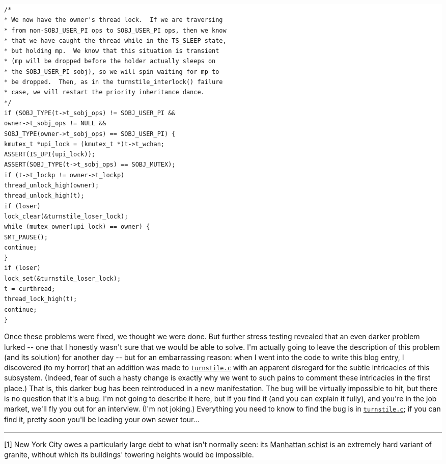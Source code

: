 ```
/*
* We now have the owner's thread lock.  If we are traversing
* from non-SOBJ_USER_PI ops to SOBJ_USER_PI ops, then we know
* that we have caught the thread while in the TS_SLEEP state,
* but holding mp.  We know that this situation is transient
* (mp will be dropped before the holder actually sleeps on
* the SOBJ_USER_PI sobj), so we will spin waiting for mp to
* be dropped.  Then, as in the turnstile_interlock() failure
* case, we will restart the priority inheritance dance.
*/
if (SOBJ_TYPE(t->t_sobj_ops) != SOBJ_USER_PI &&
owner->t_sobj_ops != NULL &&
SOBJ_TYPE(owner->t_sobj_ops) == SOBJ_USER_PI) {
kmutex_t *upi_lock = (kmutex_t *)t->t_wchan;
ASSERT(IS_UPI(upi_lock));
ASSERT(SOBJ_TYPE(t->t_sobj_ops) == SOBJ_MUTEX);
if (t->t_lockp != owner->t_lockp)
thread_unlock_high(owner);
thread_unlock_high(t);
if (loser)
lock_clear(&turnstile_loser_lock);
while (mutex_owner(upi_lock) == owner) {
SMT_PAUSE();
continue;
}
if (loser)
lock_set(&turnstile_loser_lock);
t = curthread;
thread_lock_high(t);
continue;
}

```

Once these problems were fixed, we thought we were done. But further stress testing revealed that an even darker problem lurked -- one that I honestly wasn't sure that we would be able to solve. I'm actually going to leave the description of this problem (and its solution) for another day -- but for an embarrassing reason: when I went into the code to write this blog entry, I discovered (to my horror) that an addition was made to [`turnstile.c`](http://cvs.opensolaris.org/source/xref/usr/src/uts/common/os/turnstile.c) with an apparent disregard for the subtle intricacies of this subsystem. (Indeed, fear of such a hasty change is exactly why we went to such pains to comment these intricacies in the first place.) That is, this darker bug has been reintroduced in a new manifestation. The bug will be virtually impossible to hit, but there is no question that it's a bug. I'm not going to describe it here, but if you find it (and you can explain it fully), and you're in the job market, we'll fly you out for an interview. (I'm not joking.) Everything you need to know to find the bug is in [`turnstile.c`](http://cvs.opensolaris.org/source/xref/usr/src/uts/common/os/turnstile.c); if you can find it, pretty soon you'll be leading your own sewer tour...

* * *

[\[1\]](#footref1) New York City owes a particularly large debt to what isn't normally seen: its [Manhattan schist](http://www.nycgovparks.org/sub_your_park/historical_signs/hs_historical_sign.php?id=10763) is an extremely hard variant of granite, without which its buildings' towering heights would be impossible.

